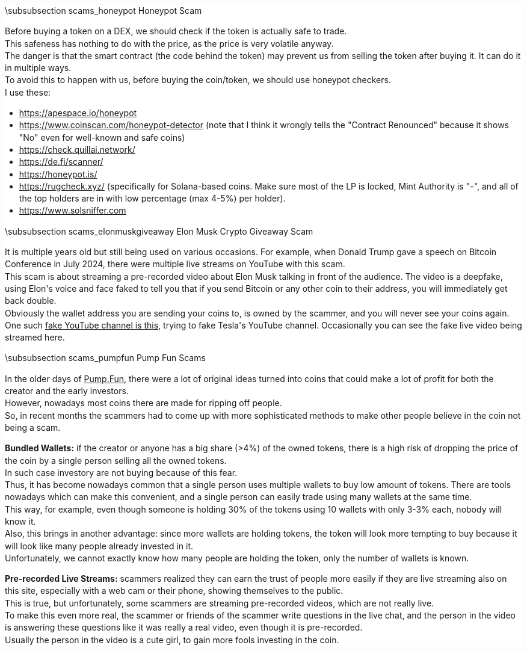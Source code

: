 \subsubsection scams_honeypot Honeypot Scam

Before buying a token on a DEX, we should check if the token is actually safe to trade.  
This safeness has nothing to do with the price, as the price is very volatile anyway.  
The danger is that the smart contract (the code behind the token) may prevent us from selling the token after buying it. It can do it in multiple ways.  
To avoid this to happen with us, before buying the coin/token, we should use honeypot checkers.  
I use these:
 - https://apespace.io/honeypot
 - https://www.coinscan.com/honeypot-detector (note that I think it wrongly tells the "Contract Renounced" because it shows "No" even for well-known and safe coins)
 - https://check.quillai.network/
 - https://de.fi/scanner/
 - https://honeypot.is/
 - https://rugcheck.xyz/ (specifically for Solana-based coins. Make sure most of the LP is locked, Mint Authority is "-", and all of the top holders are in with low percentage (max 4-5%) per holder).
 - https://www.solsniffer.com

\subsubsection scams_elonmuskgiveaway Elon Musk Crypto Giveaway Scam

It is multiple years old but still being used on various occasions. For example, when Donald Trump gave a speech on Bitcoin Conference in July 2024, there were multiple live streams on YouTube with this scam.  
This scam is about streaming a pre-recorded video about Elon Musk talking in front of the audience. The video is a deepfake, using Elon's voice and face faked to tell you that if you send Bitcoin or any other coin to their address, you will immediately get back double.  
Obviously the wallet address you are sending your coins to, is owned by the scammer, and you will never see your coins again.  
One such [fake YouTube channel is this](https://www.youtube.com/c/SamirAldby29), trying to fake Tesla's YouTube channel. Occasionally you can see the fake live video being streamed here.

\subsubsection scams_pumpfun Pump Fun Scams

In the older days of [Pump.Fun](#whatbuy_degen_pumpfun), there were a lot of original ideas turned into coins that could make a lot of profit for both the creator and the early investors.  
However, nowadays most coins there are made for ripping off people.  
So, in recent months the scammers had to come up with more sophisticated methods to make other people believe in the coin not being a scam.

**Bundled Wallets:** if the creator or anyone has a big share (>4%) of the owned tokens, there is a high risk of dropping the price of the coin by a single person selling all the owned tokens.  
In such case investory are not buying because of this fear.  
Thus, it has become nowadays common that a single person uses multiple wallets to buy low amount of tokens. There are tools nowadays which can make this convenient, and a single person can easily trade using many wallets at the same time.  
This way, for example, even though someone is holding 30% of the tokens using 10 wallets with only 3-3% each, nobody will know it.  
Also, this brings in another advantage: since more wallets are holding tokens, the token will look more tempting to buy because it will look like many people already invested in it.  
Unfortunately, we cannot exactly know how many people are holding the token, only the number of wallets is known.

**Pre-recorded Live Streams:** scammers realized they can earn the trust of people more easily if they are live streaming also on this site, especially with a web cam or their phone, showing themselves to the public.  
This is true, but unfortunately, some scammers are streaming pre-recorded videos, which are not really live.  
To make this even more real, the scammer or friends of the scammer write questions in the live chat, and the person in the video is answering these questions like it was really a real video, even though it is pre-recorded.  
Usually the person in the video is a cute girl, to gain more fools investing in the coin.

